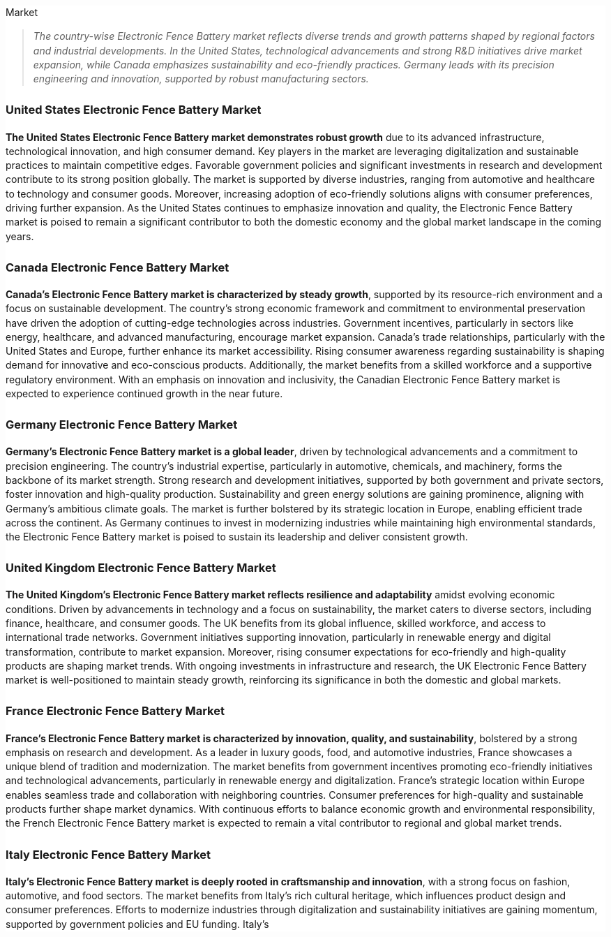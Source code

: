Market<br /></span></h1><blockquote><p><em><span class="">The country-wise Electronic Fence Battery market reflects diverse trends and growth patterns shaped by regional factors and industrial developments. In the United States, technological advancements and strong R&amp;D initiatives drive market expansion, while Canada emphasizes sustainability and eco-friendly practices. Germany leads with its precision engineering and innovation, supported by robust manufacturing sectors.</span></em></p></blockquote><h3><strong>United States Electronic Fence Battery Market</strong></h3><p><strong>The United States Electronic Fence Battery market demonstrates robust growth</strong> due to its advanced infrastructure, technological innovation, and high consumer demand. Key players in the market are leveraging digitalization and sustainable practices to maintain competitive edges. Favorable government policies and significant investments in research and development contribute to its strong position globally. The market is supported by diverse industries, ranging from automotive and healthcare to technology and consumer goods. Moreover, increasing adoption of eco-friendly solutions aligns with consumer preferences, driving further expansion. As the United States continues to emphasize innovation and quality, the Electronic Fence Battery market is poised to remain a significant contributor to both the domestic economy and the global market landscape in the coming years.</p><h3><strong>Canada Electronic Fence Battery Market</strong></h3><p><strong>Canada&rsquo;s Electronic Fence Battery market is characterized by steady growth</strong>, supported by its resource-rich environment and a focus on sustainable development. The country&rsquo;s strong economic framework and commitment to environmental preservation have driven the adoption of cutting-edge technologies across industries. Government incentives, particularly in sectors like energy, healthcare, and advanced manufacturing, encourage market expansion. Canada&rsquo;s trade relationships, particularly with the United States and Europe, further enhance its market accessibility. Rising consumer awareness regarding sustainability is shaping demand for innovative and eco-conscious products. Additionally, the market benefits from a skilled workforce and a supportive regulatory environment. With an emphasis on innovation and inclusivity, the Canadian Electronic Fence Battery market is expected to experience continued growth in the near future.</p><h3><strong>Germany Electronic Fence Battery Market</strong></h3><p><strong>Germany&rsquo;s Electronic Fence Battery market is a global leader</strong>, driven by technological advancements and a commitment to precision engineering. The country&rsquo;s industrial expertise, particularly in automotive, chemicals, and machinery, forms the backbone of its market strength. Strong research and development initiatives, supported by both government and private sectors, foster innovation and high-quality production. Sustainability and green energy solutions are gaining prominence, aligning with Germany&rsquo;s ambitious climate goals. The market is further bolstered by its strategic location in Europe, enabling efficient trade across the continent. As Germany continues to invest in modernizing industries while maintaining high environmental standards, the Electronic Fence Battery market is poised to sustain its leadership and deliver consistent growth.</p><h3><strong>United Kingdom Electronic Fence Battery Market</strong></h3><p><strong>The United Kingdom&rsquo;s Electronic Fence Battery market reflects resilience and adaptability</strong> amidst evolving economic conditions. Driven by advancements in technology and a focus on sustainability, the market caters to diverse sectors, including finance, healthcare, and consumer goods. The UK benefits from its global influence, skilled workforce, and access to international trade networks. Government initiatives supporting innovation, particularly in renewable energy and digital transformation, contribute to market expansion. Moreover, rising consumer expectations for eco-friendly and high-quality products are shaping market trends. With ongoing investments in infrastructure and research, the UK Electronic Fence Battery market is well-positioned to maintain steady growth, reinforcing its significance in both the domestic and global markets.</p><h3><strong>France Electronic Fence Battery Market</strong></h3><p><strong>France&rsquo;s Electronic Fence Battery market is characterized by innovation, quality, and sustainability</strong>, bolstered by a strong emphasis on research and development. As a leader in luxury goods, food, and automotive industries, France showcases a unique blend of tradition and modernization. The market benefits from government incentives promoting eco-friendly initiatives and technological advancements, particularly in renewable energy and digitalization. France&rsquo;s strategic location within Europe enables seamless trade and collaboration with neighboring countries. Consumer preferences for high-quality and sustainable products further shape market dynamics. With continuous efforts to balance economic growth and environmental responsibility, the French Electronic Fence Battery market is expected to remain a vital contributor to regional and global market trends.</p><h3><strong>Italy Electronic Fence Battery Market</strong></h3><p><strong>Italy&rsquo;s Electronic Fence Battery market is deeply rooted in craftsmanship and innovation</strong>, with a strong focus on fashion, automotive, and food sectors. The market benefits from Italy&rsquo;s rich cultural heritage, which influences product design and consumer preferences. Efforts to modernize industries through digitalization and sustainability initiatives are gaining momentum, supported by government policies and EU funding. Italy&rsquo;s